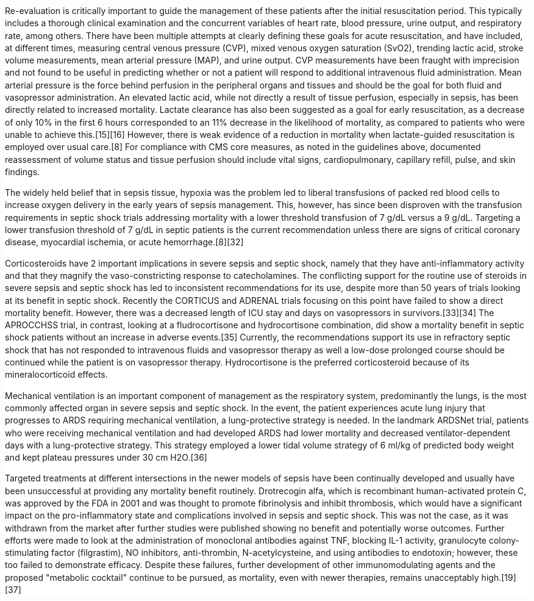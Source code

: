 Re-evaluation is critically important to guide the management of these patients after the initial resuscitation period. This typically includes a thorough clinical examination and the concurrent variables of heart rate, blood pressure, urine output, and respiratory rate, among others. There have been multiple attempts at clearly defining these goals for acute resuscitation, and have included, at different times, measuring central venous pressure (CVP), mixed venous oxygen saturation (SvO2), trending lactic acid, stroke volume measurements, mean arterial pressure (MAP), and urine output. CVP measurements have been fraught with imprecision and not found to be useful in predicting whether or not a patient will respond to additional intravenous fluid administration. Mean arterial pressure is the force behind perfusion in the peripheral organs and tissues and should be the goal for both fluid and vasopressor administration. An elevated lactic acid, while not directly a result of tissue perfusion, especially in sepsis, has been directly related to increased mortality. Lactate clearance has also been suggested as a goal for early resuscitation, as a decrease of only 10% in the first 6 hours corresponded to an 11% decrease in the likelihood of mortality, as compared to patients who were unable to achieve this.[15][16] However, there is weak evidence of a reduction in mortality when lactate-guided resuscitation is employed over usual care.[8] For compliance with CMS core measures, as noted in the guidelines above, documented reassessment of volume status and tissue perfusion should include vital signs, cardiopulmonary, capillary refill, pulse, and skin findings.

The widely held belief that in sepsis tissue, hypoxia was the problem led to liberal transfusions of packed red blood cells to increase oxygen delivery in the early years of sepsis management. This, however, has since been disproven with the transfusion requirements in septic shock trials addressing mortality with a lower threshold transfusion of 7 g/dL versus a 9 g/dL. Targeting a lower transfusion threshold of 7 g/dL in septic patients is the current recommendation unless there are signs of critical coronary disease, myocardial ischemia, or acute hemorrhage.[8][32]

Corticosteroids have 2 important implications in severe sepsis and septic shock, namely that they have anti-inflammatory activity and that they magnify the vaso-constricting response to catecholamines. The conflicting support for the routine use of steroids in severe sepsis and septic shock has led to inconsistent recommendations for its use, despite more than 50 years of trials looking at its benefit in septic shock. Recently the CORTICUS and ADRENAL trials focusing on this point have failed to show a direct mortality benefit. However, there was a decreased length of ICU stay and days on vasopressors in survivors.[33][34] The APROCCHSS trial, in contrast, looking at a fludrocortisone and hydrocortisone combination, did show a mortality benefit in septic shock patients without an increase in adverse events.[35] Currently, the recommendations support its use in refractory septic shock that has not responded to intravenous fluids and vasopressor therapy as well a low-dose prolonged course should be continued while the patient is on vasopressor therapy. Hydrocortisone is the preferred corticosteroid because of its mineralocorticoid effects.

Mechanical ventilation is an important component of management as the respiratory system, predominantly the lungs, is the most commonly affected organ in severe sepsis and septic shock. In the event, the patient experiences acute lung injury that progresses to ARDS requiring mechanical ventilation, a lung-protective strategy is needed. In the landmark ARDSNet trial, patients who were receiving mechanical ventilation and had developed ARDS had lower mortality and decreased ventilator-dependent days with a lung-protective strategy. This strategy employed a lower tidal volume strategy of 6 ml/kg of predicted body weight and kept plateau pressures under 30 cm H2O.[36]

Targeted treatments at different intersections in the newer models of sepsis have been continually developed and usually have been unsuccessful at providing any mortality benefit routinely. Drotrecogin alfa, which is recombinant human-activated protein C, was approved by the FDA in 2001 and was thought to promote fibrinolysis and inhibit thrombosis, which would have a significant impact on the pro-inflammatory state and complications involved in sepsis and septic shock. This was not the case, as it was withdrawn from the market after further studies were published showing no benefit and potentially worse outcomes. Further efforts were made to look at the administration of monoclonal antibodies against TNF, blocking IL-1 activity, granulocyte colony-stimulating factor (filgrastim), NO inhibitors, anti-thrombin, N-acetylcysteine, and using antibodies to endotoxin; however, these too failed to demonstrate efficacy. Despite these failures, further development of other immunomodulating agents and the proposed "metabolic cocktail" continue to be pursued, as mortality, even with newer therapies, remains unacceptably high.[19][37]
